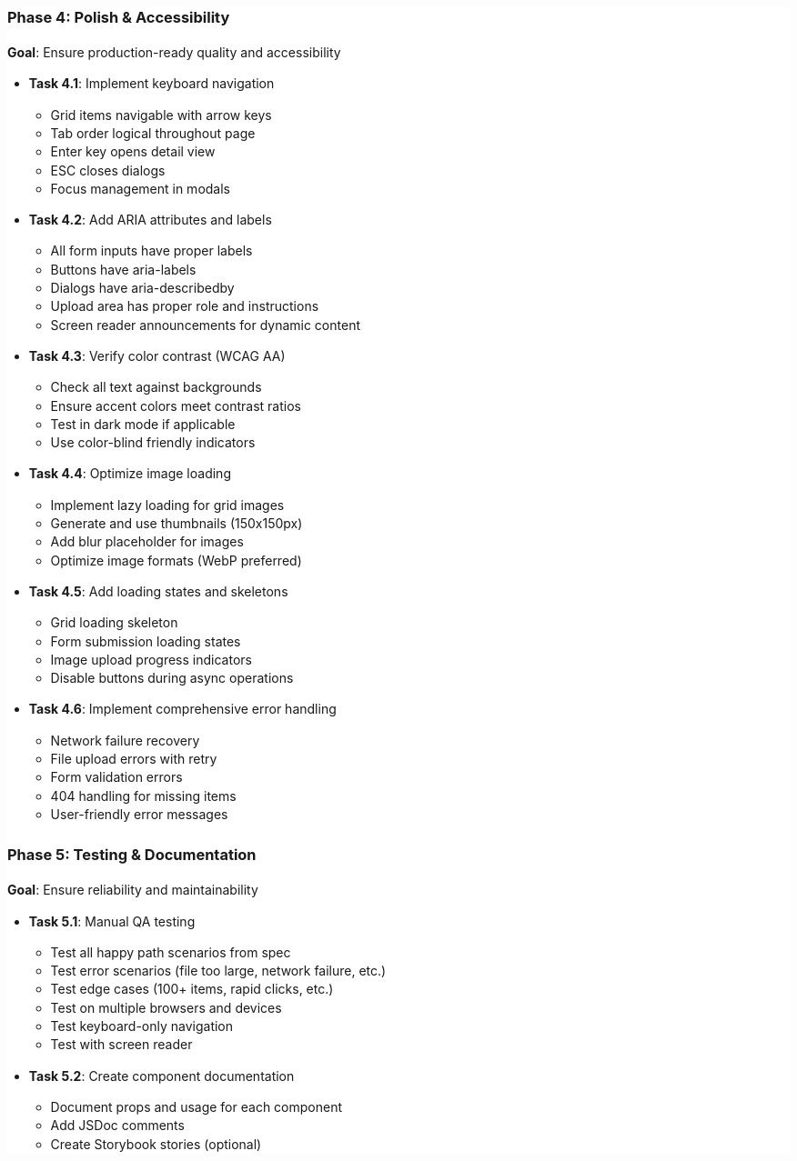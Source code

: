 ### Phase 4: Polish & Accessibility
**Goal**: Ensure production-ready quality and accessibility

- **Task 4.1**: Implement keyboard navigation
  - Grid items navigable with arrow keys
  - Tab order logical throughout page
  - Enter key opens detail view
  - ESC closes dialogs
  - Focus management in modals

- **Task 4.2**: Add ARIA attributes and labels
  - All form inputs have proper labels
  - Buttons have aria-labels
  - Dialogs have aria-describedby
  - Upload area has proper role and instructions
  - Screen reader announcements for dynamic content

- **Task 4.3**: Verify color contrast (WCAG AA)
  - Check all text against backgrounds
  - Ensure accent colors meet contrast ratios
  - Test in dark mode if applicable
  - Use color-blind friendly indicators

- **Task 4.4**: Optimize image loading
  - Implement lazy loading for grid images
  - Generate and use thumbnails (150x150px)
  - Add blur placeholder for images
  - Optimize image formats (WebP preferred)

- **Task 4.5**: Add loading states and skeletons
  - Grid loading skeleton
  - Form submission loading states
  - Image upload progress indicators
  - Disable buttons during async operations

- **Task 4.6**: Implement comprehensive error handling
  - Network failure recovery
  - File upload errors with retry
  - Form validation errors
  - 404 handling for missing items
  - User-friendly error messages

### Phase 5: Testing & Documentation
**Goal**: Ensure reliability and maintainability

- **Task 5.1**: Manual QA testing
  - Test all happy path scenarios from spec
  - Test error scenarios (file too large, network failure, etc.)
  - Test edge cases (100+ items, rapid clicks, etc.)
  - Test on multiple browsers and devices
  - Test keyboard-only navigation
  - Test with screen reader

- **Task 5.2**: Create component documentation
  - Document props and usage for each component
  - Add JSDoc comments
  - Create Storybook stories (optional)
